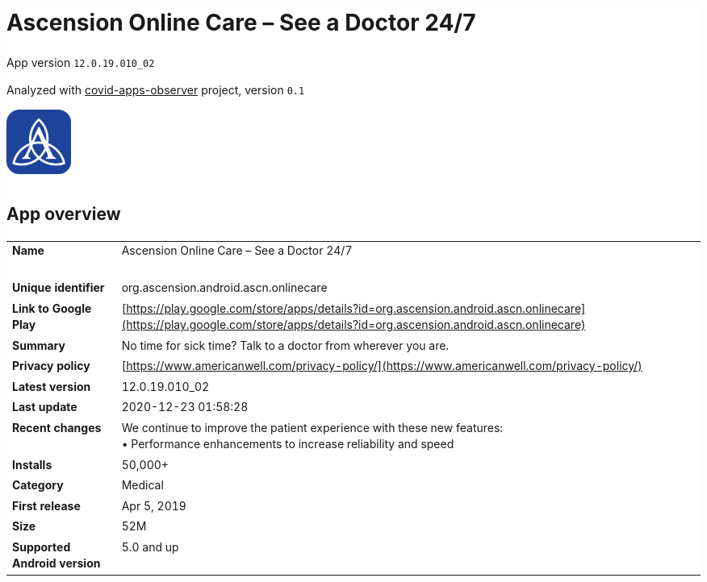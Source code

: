 # Ascension Online Care – See a Doctor 24/7
App version ``12.0.19.010_02``

Analyzed with [covid-apps-observer](http://github.com/covid-apps-observer) project, version ``0.1``

<img src="icon.png" alt="Ascension Online Care – See a Doctor 24/7 icon" width="80"/>

## App overview
| | |
|-------------------------|-------------------------| 
| **Name**&nbsp;&nbsp;&nbsp;&nbsp;&nbsp;&nbsp;&nbsp;&nbsp;&nbsp;&nbsp;&nbsp;&nbsp;&nbsp;&nbsp;&nbsp;&nbsp;&nbsp;&nbsp;&nbsp;&nbsp;&nbsp;&nbsp;&nbsp;&nbsp;&nbsp;&nbsp;&nbsp;&nbsp;&nbsp;&nbsp;&nbsp;&nbsp;&nbsp;&nbsp;&nbsp;&nbsp;&nbsp;&nbsp;&nbsp;&nbsp;  | Ascension Online Care – See a Doctor 24/7 |
| **Unique identifier** | org.ascension.android.ascn.onlinecare |
| **Link to Google Play** | [https://play.google.com/store/apps/details?id=org.ascension.android.ascn.onlinecare](https://play.google.com/store/apps/details?id=org.ascension.android.ascn.onlinecare) |
| **Summary**  | No time for sick time? Talk to a doctor from wherever you are. |
| **Privacy policy** | [https://www.americanwell.com/privacy-policy/](https://www.americanwell.com/privacy-policy/) |
| **Latest version** | 12.0.19.010_02 |
| **Last update** | 2020-12-23 01:58:28 |
| **Recent changes** | We continue to improve the patient experience with these new features:<br>• Performance enhancements to increase reliability and speed |
| **Installs**  | 50,000+ |
| **Category** | Medical |
| **First release** | Apr 5, 2019 |
| **Size**  | 52M |
| **Supported Android version**  | 5.0 and up |
